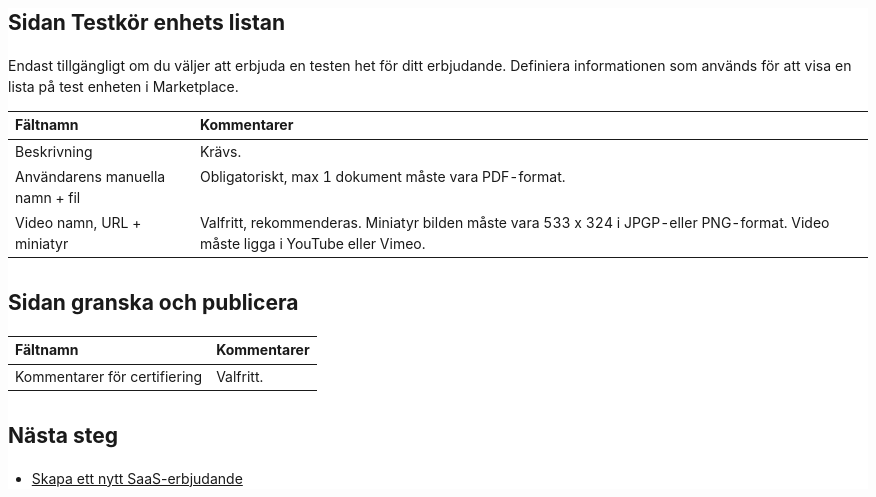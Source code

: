 ## <a name="test-drive-listing-page"></a>Sidan Testkör enhets listan

Endast tillgängligt om du väljer att erbjuda en testen het för ditt erbjudande. Definiera informationen som används för att visa en lista på test enheten i Marketplace.

| **Fältnamn**    | **Kommentarer**   | 
| :---------------- | :-----------| 
| Beskrivning  | Krävs. |
| Användarens manuella namn + fil  | Obligatoriskt, max 1 dokument måste vara PDF-format. |
| Video namn, URL + miniatyr  | Valfritt, rekommenderas. Miniatyr bilden måste vara 533 x 324 i JPGP-eller PNG-format. Video måste ligga i YouTube eller Vimeo. |

## <a name="review-and-publish-page"></a>Sidan granska och publicera

| **Fältnamn**    | **Kommentarer**   | 
| :---------------- | :-----------| 
| Kommentarer för certifiering  | Valfritt. |

## <a name="next-steps"></a>Nästa steg

- [Skapa ett nytt SaaS-erbjudande](./create-new-saas-offer.md)
